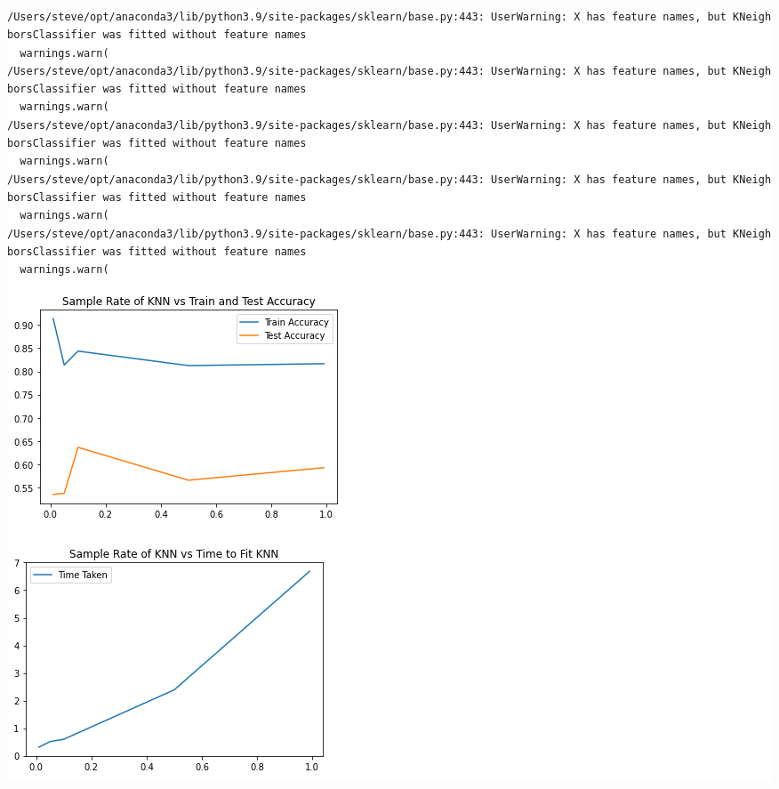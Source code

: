     /Users/steve/opt/anaconda3/lib/python3.9/site-packages/sklearn/base.py:443: UserWarning: X has feature names, but KNeighborsClassifier was fitted without feature names
      warnings.warn(
    /Users/steve/opt/anaconda3/lib/python3.9/site-packages/sklearn/base.py:443: UserWarning: X has feature names, but KNeighborsClassifier was fitted without feature names
      warnings.warn(
    /Users/steve/opt/anaconda3/lib/python3.9/site-packages/sklearn/base.py:443: UserWarning: X has feature names, but KNeighborsClassifier was fitted without feature names
      warnings.warn(
    /Users/steve/opt/anaconda3/lib/python3.9/site-packages/sklearn/base.py:443: UserWarning: X has feature names, but KNeighborsClassifier was fitted without feature names
      warnings.warn(
    /Users/steve/opt/anaconda3/lib/python3.9/site-packages/sklearn/base.py:443: UserWarning: X has feature names, but KNeighborsClassifier was fitted without feature names
      warnings.warn(



    
![png](output_48_1.png)
    



    
![png](output_48_2.png)
    
